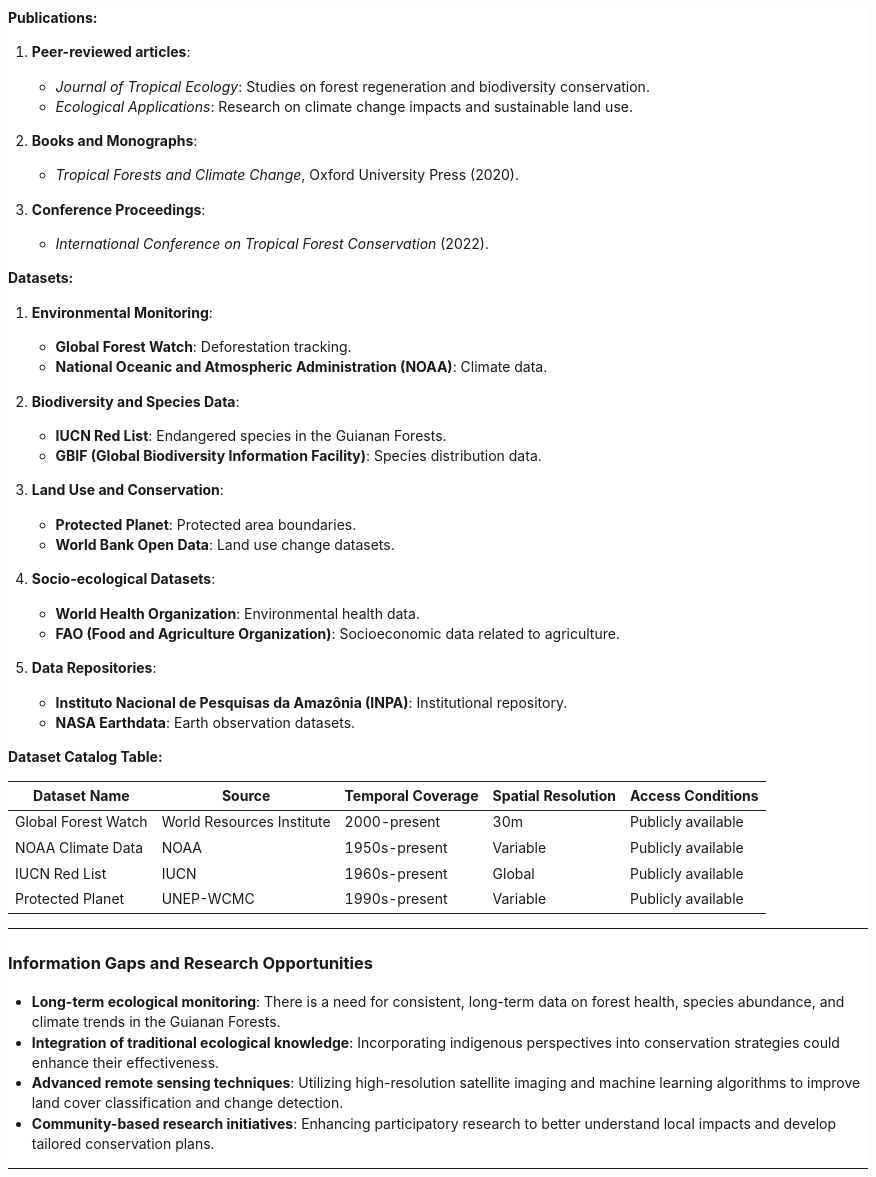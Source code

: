 **Publications:**

1. **Peer-reviewed articles**:
   - *Journal of Tropical Ecology*: Studies on forest regeneration and biodiversity conservation.
   - *Ecological Applications*: Research on climate change impacts and sustainable land use.
   
2. **Books and Monographs**:
   - *Tropical Forests and Climate Change*, Oxford University Press (2020).
   
3. **Conference Proceedings**:
   - *International Conference on Tropical Forest Conservation* (2022).

**Datasets:**

1. **Environmental Monitoring**:
   - **Global Forest Watch**: Deforestation tracking.
   - **National Oceanic and Atmospheric Administration (NOAA)**: Climate data.

2. **Biodiversity and Species Data**:
   - **IUCN Red List**: Endangered species in the Guianan Forests.
   - **GBIF (Global Biodiversity Information Facility)**: Species distribution data.

3. **Land Use and Conservation**:
   - **Protected Planet**: Protected area boundaries.
   - **World Bank Open Data**: Land use change datasets.

4. **Socio-ecological Datasets**:
   - **World Health Organization**: Environmental health data.
   - **FAO (Food and Agriculture Organization)**: Socioeconomic data related to agriculture.

5. **Data Repositories**:
   - **Instituto Nacional de Pesquisas da Amazônia (INPA)**: Institutional repository.
   - **NASA Earthdata**: Earth observation datasets.

**Dataset Catalog Table:**

| Dataset Name                | Source                        | Temporal Coverage | Spatial Resolution | Access Conditions        |
|-----------------------------|-------------------------------|-------------------|--------------------|--------------------------|
| Global Forest Watch         | World Resources Institute     | 2000-present      | 30m                | Publicly available       |
| NOAA Climate Data           | NOAA                          | 1950s-present     | Variable           | Publicly available       |
| IUCN Red List               | IUCN                          | 1960s-present     | Global            | Publicly available       |
| Protected Planet            | UNEP-WCMC                     | 1990s-present     | Variable           | Publicly available       |

---

### Information Gaps and Research Opportunities

- **Long-term ecological monitoring**: There is a need for consistent, long-term data on forest health, species abundance, and climate trends in the Guianan Forests.
- **Integration of traditional ecological knowledge**: Incorporating indigenous perspectives into conservation strategies could enhance their effectiveness.
- **Advanced remote sensing techniques**: Utilizing high-resolution satellite imaging and machine learning algorithms to improve land cover classification and change detection.
- **Community-based research initiatives**: Enhancing participatory research to better understand local impacts and develop tailored conservation plans.

---

